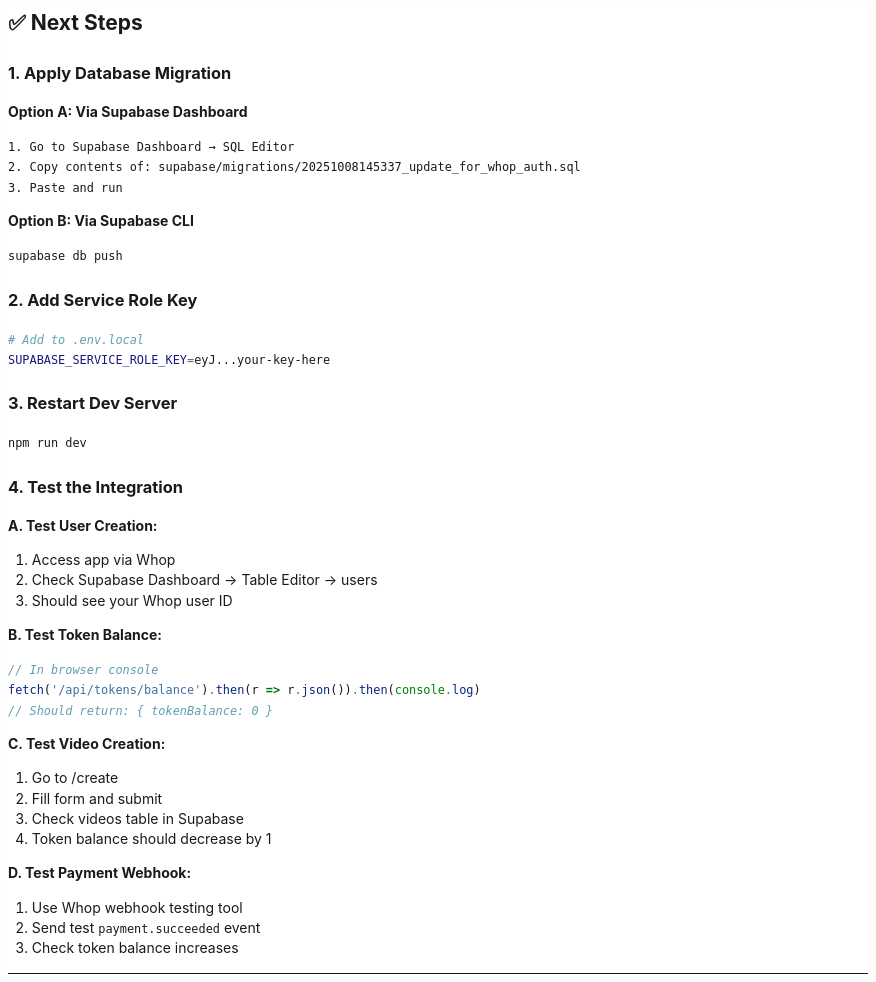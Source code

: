 ## ✅ Next Steps

### 1. Apply Database Migration

**Option A: Via Supabase Dashboard**
```
1. Go to Supabase Dashboard → SQL Editor
2. Copy contents of: supabase/migrations/20251008145337_update_for_whop_auth.sql
3. Paste and run
```

**Option B: Via Supabase CLI**
```bash
supabase db push
```

### 2. Add Service Role Key

```bash
# Add to .env.local
SUPABASE_SERVICE_ROLE_KEY=eyJ...your-key-here
```

### 3. Restart Dev Server

```bash
npm run dev
```

### 4. Test the Integration

**A. Test User Creation:**
1. Access app via Whop
2. Check Supabase Dashboard → Table Editor → users
3. Should see your Whop user ID

**B. Test Token Balance:**
```javascript
// In browser console
fetch('/api/tokens/balance').then(r => r.json()).then(console.log)
// Should return: { tokenBalance: 0 }
```

**C. Test Video Creation:**
1. Go to /create
2. Fill form and submit
3. Check videos table in Supabase
4. Token balance should decrease by 1

**D. Test Payment Webhook:**
1. Use Whop webhook testing tool
2. Send test `payment.succeeded` event
3. Check token balance increases

---
